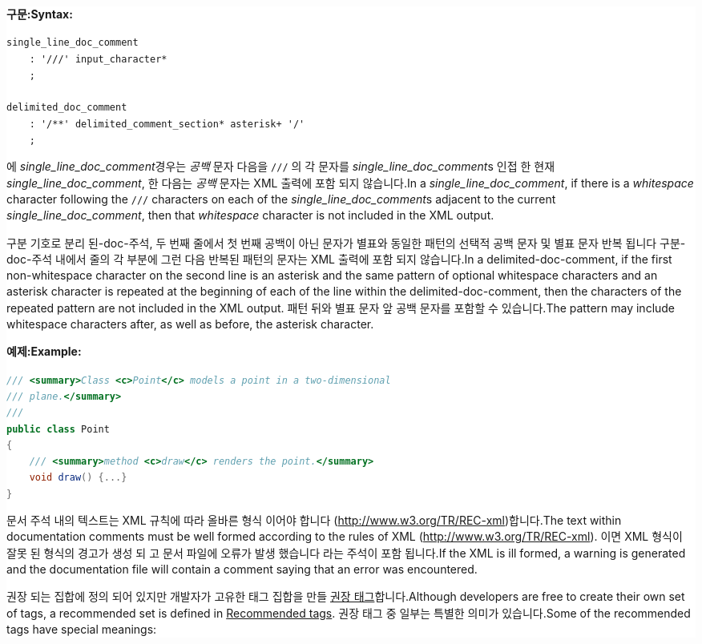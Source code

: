 <span data-ttu-id="e8edd-115">__구문:__</span><span class="sxs-lookup"><span data-stu-id="e8edd-115">__Syntax:__</span></span>

```antlr
single_line_doc_comment
    : '///' input_character*
    ;

delimited_doc_comment
    : '/**' delimited_comment_section* asterisk+ '/'
    ;
```

<span data-ttu-id="e8edd-116">에 *single_line_doc_comment*경우는 *공백* 문자 다음을 `///` 의 각 문자를 *single_line_doc_comment*s 인접 한 현재 *single_line_doc_comment*, 한 다음는 *공백* 문자는 XML 출력에 포함 되지 않습니다.</span><span class="sxs-lookup"><span data-stu-id="e8edd-116">In a *single_line_doc_comment*, if there is a *whitespace* character following the `///` characters on each of the *single_line_doc_comment*s adjacent to the current *single_line_doc_comment*, then that *whitespace* character is not included in the XML output.</span></span>

<span data-ttu-id="e8edd-117">구분 기호로 분리 된-doc-주석, 두 번째 줄에서 첫 번째 공백이 아닌 문자가 별표와 동일한 패턴의 선택적 공백 문자 및 별표 문자 반복 됩니다 구분-doc-주석 내에서 줄의 각 부분에 그런 다음 반복된 패턴의 문자는 XML 출력에 포함 되지 않습니다.</span><span class="sxs-lookup"><span data-stu-id="e8edd-117">In a delimited-doc-comment, if the first non-whitespace character on the second line is an asterisk and the same pattern of optional whitespace characters and an asterisk character is repeated at the beginning of each of the line within the delimited-doc-comment, then the characters of the repeated pattern are not included in the XML output.</span></span> <span data-ttu-id="e8edd-118">패턴 뒤와 별표 문자 앞 공백 문자를 포함할 수 있습니다.</span><span class="sxs-lookup"><span data-stu-id="e8edd-118">The pattern may include whitespace characters after, as well as before, the asterisk character.</span></span>

<span data-ttu-id="e8edd-119">__예제:__</span><span class="sxs-lookup"><span data-stu-id="e8edd-119">__Example:__</span></span>

```csharp
/// <summary>Class <c>Point</c> models a point in a two-dimensional
/// plane.</summary>
///
public class Point 
{
    /// <summary>method <c>draw</c> renders the point.</summary>
    void draw() {...}
}
```

<span data-ttu-id="e8edd-120">문서 주석 내의 텍스트는 XML 규칙에 따라 올바른 형식 이어야 합니다 (http://www.w3.org/TR/REC-xml)합니다.</span><span class="sxs-lookup"><span data-stu-id="e8edd-120">The text within documentation comments must be well formed according to the rules of XML (http://www.w3.org/TR/REC-xml).</span></span> <span data-ttu-id="e8edd-121">이면 XML 형식이 잘못 된 형식의 경고가 생성 되 고 문서 파일에 오류가 발생 했습니다 라는 주석이 포함 됩니다.</span><span class="sxs-lookup"><span data-stu-id="e8edd-121">If the XML is ill formed, a warning is generated and the documentation file will contain a comment saying that an error was encountered.</span></span>

<span data-ttu-id="e8edd-122">권장 되는 집합에 정의 되어 있지만 개발자가 고유한 태그 집합을 만들 [권장 태그](documentation-comments.md#recommended-tags)합니다.</span><span class="sxs-lookup"><span data-stu-id="e8edd-122">Although developers are free to create their own set of tags, a recommended set is defined in [Recommended tags](documentation-comments.md#recommended-tags).</span></span> <span data-ttu-id="e8edd-123">권장 태그 중 일부는 특별한 의미가 있습니다.</span><span class="sxs-lookup"><span data-stu-id="e8edd-123">Some of the recommended tags have special meanings:</span></span>
